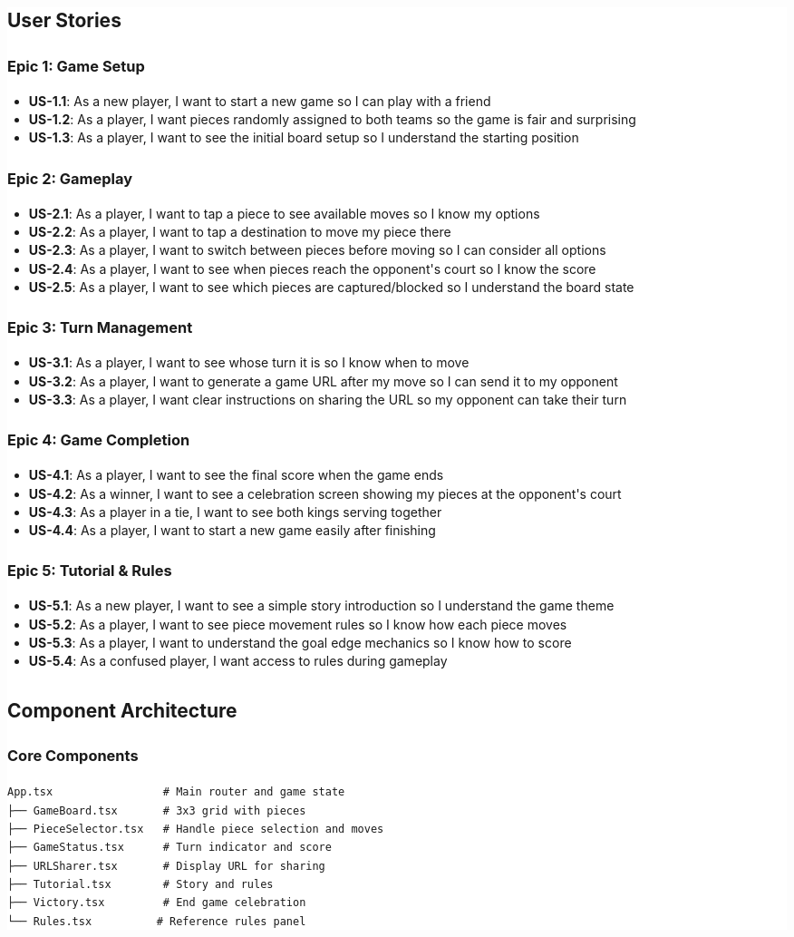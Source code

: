## User Stories

### Epic 1: Game Setup
- **US-1.1**: As a new player, I want to start a new game so I can play with a friend
- **US-1.2**: As a player, I want pieces randomly assigned to both teams so the game is fair and surprising
- **US-1.3**: As a player, I want to see the initial board setup so I understand the starting position

### Epic 2: Gameplay
- **US-2.1**: As a player, I want to tap a piece to see available moves so I know my options
- **US-2.2**: As a player, I want to tap a destination to move my piece there
- **US-2.3**: As a player, I want to switch between pieces before moving so I can consider all options
- **US-2.4**: As a player, I want to see when pieces reach the opponent's court so I know the score
- **US-2.5**: As a player, I want to see which pieces are captured/blocked so I understand the board state

### Epic 3: Turn Management
- **US-3.1**: As a player, I want to see whose turn it is so I know when to move
- **US-3.2**: As a player, I want to generate a game URL after my move so I can send it to my opponent
- **US-3.3**: As a player, I want clear instructions on sharing the URL so my opponent can take their turn

### Epic 4: Game Completion
- **US-4.1**: As a player, I want to see the final score when the game ends
- **US-4.2**: As a winner, I want to see a celebration screen showing my pieces at the opponent's court
- **US-4.3**: As a player in a tie, I want to see both kings serving together
- **US-4.4**: As a player, I want to start a new game easily after finishing

### Epic 5: Tutorial & Rules
- **US-5.1**: As a new player, I want to see a simple story introduction so I understand the game theme
- **US-5.2**: As a player, I want to see piece movement rules so I know how each piece moves
- **US-5.3**: As a player, I want to understand the goal edge mechanics so I know how to score
- **US-5.4**: As a confused player, I want access to rules during gameplay

## Component Architecture

### Core Components
```
App.tsx                 # Main router and game state
├── GameBoard.tsx       # 3x3 grid with pieces
├── PieceSelector.tsx   # Handle piece selection and moves
├── GameStatus.tsx      # Turn indicator and score
├── URLSharer.tsx       # Display URL for sharing
├── Tutorial.tsx        # Story and rules
├── Victory.tsx         # End game celebration
└── Rules.tsx          # Reference rules panel
```
